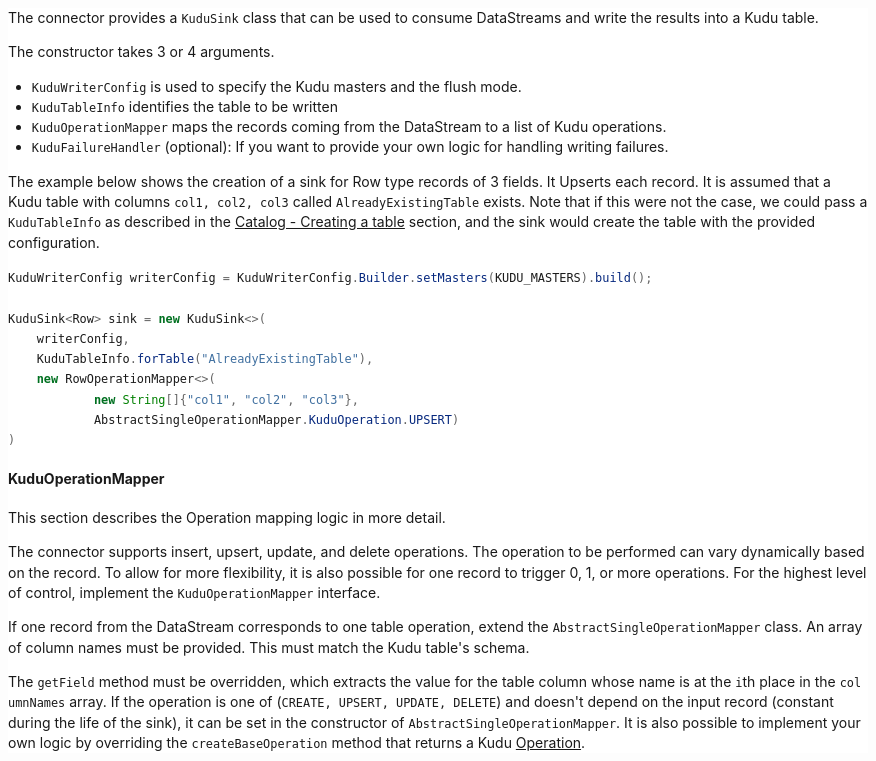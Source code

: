The connector provides a `KuduSink` class that can be used to consume DataStreams
and write the results into a Kudu table.

The constructor takes 3 or 4 arguments.

* `KuduWriterConfig` is used to specify the Kudu masters and the flush mode.
* `KuduTableInfo` identifies the table to be written
* `KuduOperationMapper` maps the records coming from the DataStream to a list of Kudu operations.
* `KuduFailureHandler` (optional): If you want to provide your own logic for handling writing failures.

The example below shows the creation of a sink for Row type records of 3 fields. It Upserts each record.
It is assumed that a Kudu table with columns `col1, col2, col3` called `AlreadyExistingTable` exists. Note that if this were not the case,
we could pass a `KuduTableInfo` as described in the [Catalog - Creating a table](#creating-a-table) section,
and the sink would create the table with the provided configuration.

```java
KuduWriterConfig writerConfig = KuduWriterConfig.Builder.setMasters(KUDU_MASTERS).build();

KuduSink<Row> sink = new KuduSink<>(
    writerConfig,
    KuduTableInfo.forTable("AlreadyExistingTable"),
    new RowOperationMapper<>(
            new String[]{"col1", "col2", "col3"},
            AbstractSingleOperationMapper.KuduOperation.UPSERT)
)
```
#### KuduOperationMapper

This section describes the Operation mapping logic in more detail.

The connector supports insert, upsert, update, and delete operations.
The operation to be performed can vary dynamically based on the record.
To allow for more flexibility, it is also possible for one record to trigger
0, 1, or more operations.
For the highest level of control, implement the `KuduOperationMapper` interface.

If one record from the DataStream corresponds to one table operation,
extend the `AbstractSingleOperationMapper` class. An array of column
names must be provided. This must match the Kudu table's schema.

The `getField` method must be overridden, which extracts the value for the table column whose name is
at the `i`th place in the `columnNames` array.
If the operation is one of (`CREATE, UPSERT, UPDATE, DELETE`)
and doesn't depend on the input record (constant during the life of the sink), it can be set in the constructor
of `AbstractSingleOperationMapper`.
It is also possible to implement your own logic by overriding the
`createBaseOperation` method that returns a Kudu [Operation](https://kudu.apache.org/apidocs/org/apache/kudu/client/Operation.html).
